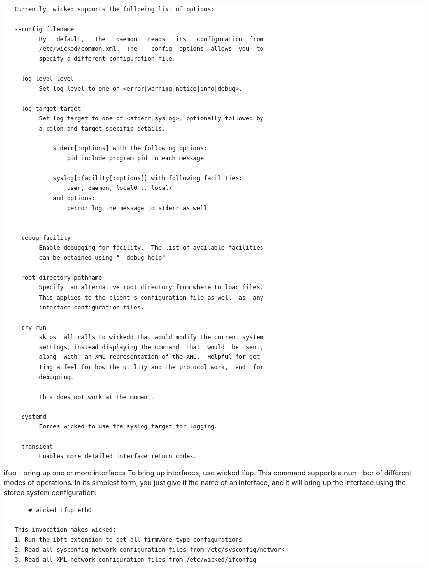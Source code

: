        Currently, wicked supports the following list of options:

       --config filename
              By   default,   the   daemon   reads   its   configuration  from
              /etc/wicked/common.xml.  The  --config  options  allows  you  to
              specify a different configuration file.

       --log-level level
              Set log level to one of <error|warning|notice|info|debug>.

       --log-target target
              Set log target to one of <stderr|syslog>, optionally followed by
              a colon and target specific details.

                  stderr[:options] with the following options:
                      pid include program pid in each message

                  syslog[:facility[:options]] with following facilities:
                      user, daemon, local0 .. local7
                  and options:
                      perror log the message to stderr as well


       --debug facility
              Enable debugging for facility.  The list of available facilities
              can be obtained using "--debug help".

       --root-directory pathname
              Specify  an alternative root directory from where to load files.
              This applies to the client's configuration file as well  as  any
              interface configuration files.

       --dry-run
              skips  all calls to wickedd that would modify the current system
              settings, instead displaying the command  that  would  be  sent,
              along  with  an XML representation of the XML.  Helpful for get-
              ting a feel for how the utility and the protocol work,  and  for
              debugging.

              This does not work at the moment.

       --systemd
              Forces wicked to use the syslog target for logging.

       --transient
              Enables more detailed interface return codes.

ifup - bring up one or more interfaces
       To  bring up interfaces, use wicked ifup.  This command supports a num-
       ber of different modes of operations.  In its simplest form,  you  just
       give  it  the  name of an interface, and it will bring up the interface
       using the stored system configuration:

           # wicked ifup eth0

       This invocation makes wicked:
       1. Run the ibft extension to get all firmware type configurations
       2. Read all sysconfig network configuration files from /etc/sysconfig/network
       3. Read all XML network configuration files from /etc/wicked/ifconfig
